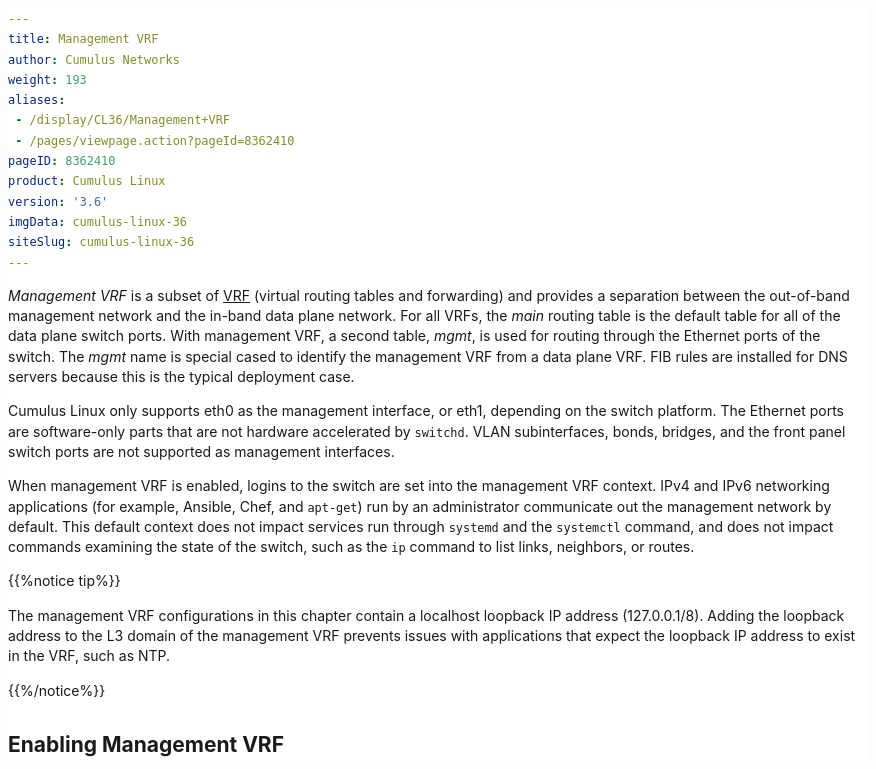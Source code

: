 ```yaml
---
title: Management VRF
author: Cumulus Networks
weight: 193
aliases:
 - /display/CL36/Management+VRF
 - /pages/viewpage.action?pageId=8362410
pageID: 8362410
product: Cumulus Linux
version: '3.6'
imgData: cumulus-linux-36
siteSlug: cumulus-linux-36
---
```

*Management VRF* is a subset of
[VRF](/version/cumulus-linux-36/Layer_3/Virtual_Routing_and_Forwarding_-_VRF)
(virtual routing tables and forwarding) and provides a separation
between the out-of-band management network and the in-band data plane
network. For all VRFs, the *main* routing table is the default table for
all of the data plane switch ports. With management VRF, a second table,
*mgmt*, is used for routing through the Ethernet ports of the switch.
The *mgmt* name is special cased to identify the management VRF from a
data plane VRF. FIB rules are installed for DNS servers because this is
the typical deployment case.

Cumulus Linux only supports eth0 as the management interface, or eth1,
depending on the switch platform. The Ethernet ports are software-only
parts that are not hardware accelerated by `switchd`. VLAN
subinterfaces, bonds, bridges, and the front panel switch ports are not
supported as management interfaces.

When management VRF is enabled, logins to the switch are set into the
management VRF context. IPv4 and IPv6 networking applications (for
example, Ansible, Chef, and `apt-get`) run by an administrator
communicate out the management network by default. This default context
does not impact services run through `systemd` and the `systemctl`
command, and does not impact commands examining the state of the switch,
such as the `ip` command to list links, neighbors, or routes.

{{%notice tip%}}

The management VRF configurations in this chapter contain a localhost
loopback IP address (127.0.0.1/8). Adding the loopback address to the L3
domain of the management VRF prevents issues with applications that
expect the loopback IP address to exist in the VRF, such as NTP.

{{%/notice%}}

## <span id="src-8362410_ManagementVRF-enablevrf" class="confluence-anchor-link"></span><span>Enabling Management VRF</span>
